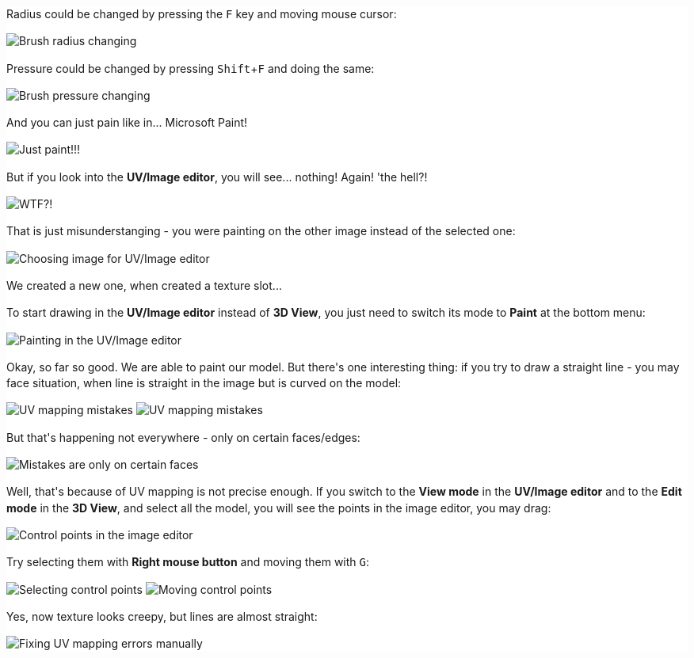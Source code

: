Radius could be changed by pressing the <kbd>F</kbd> key and moving mouse cursor:

<img src="{{ site.baseurl }}/images/blender/64.jpg" alt="Brush radius changing" class="img-responsive">

Pressure could be changed by pressing <kbd>Shift</kbd>+<kbd>F</kbd> and doing the same:

<img src="{{ site.baseurl }}/images/blender/65.jpg" alt="Brush pressure changing" class="img-responsive">

And you can just pain like in... Microsoft Paint!

<img src="{{ site.baseurl }}/images/blender/66.jpg" alt="Just paint!!!" class="img-responsive">

But if you look into the **UV/Image editor**, you will see... nothing! Again! 'the hell?!

<img src="{{ site.baseurl }}/images/blender/67.jpg" alt="WTF?!" class="img-responsive">

That is just misunderstanging - you were painting on the other image instead of the selected one:

<img src="{{ site.baseurl }}/images/blender/68.jpg" alt="Choosing image for UV/Image editor" class="img-responsive">

We created a new one, when created a texture slot...

To start drawing in the **UV/Image editor** instead of **3D View**, you just need to switch
its mode to **Paint** at the bottom menu:

<img src="{{ site.baseurl }}/images/blender/71.jpg" alt="Painting in the UV/Image editor" class="img-responsive">

Okay, so far so good. We are able to paint our model. But there's one interesting thing: if
you try to draw a straight line - you may face situation, when line is straight in the image
but is curved on the model:

<img src="{{ site.baseurl }}/images/blender/72.jpg" alt="UV mapping mistakes" class="img-responsive">

<img src="{{ site.baseurl }}/images/blender/74.jpg" alt="UV mapping mistakes" class="img-responsive">

But that's happening not everywhere - only on certain faces/edges:

<img src="{{ site.baseurl }}/images/blender/75.png" alt="Mistakes are only on certain faces" class="img-responsive">

Well, that's because of UV mapping is not precise enough. If you switch to the **View mode**
in the **UV/Image editor** and to the **Edit mode** in the **3D View**, and select all the model,
you will see the points in the image editor, you may drag:

<img src="{{ site.baseurl }}/images/blender/76.jpg" alt="Control points in the image editor" class="img-responsive">

Try selecting them with **Right mouse button** and moving them with <kbd>G</kbd>:

<img src="{{ site.baseurl }}/images/blender/77.jpg" alt="Selecting control points" class="img-responsive">

<img src="{{ site.baseurl }}/images/blender/78.jpg" alt="Moving control points" class="img-responsive">

Yes, now texture looks creepy, but lines are almost straight:

<img src="{{ site.baseurl }}/images/blender/79.jpg" alt="Fixing UV mapping errors manually" class="img-responsive">

